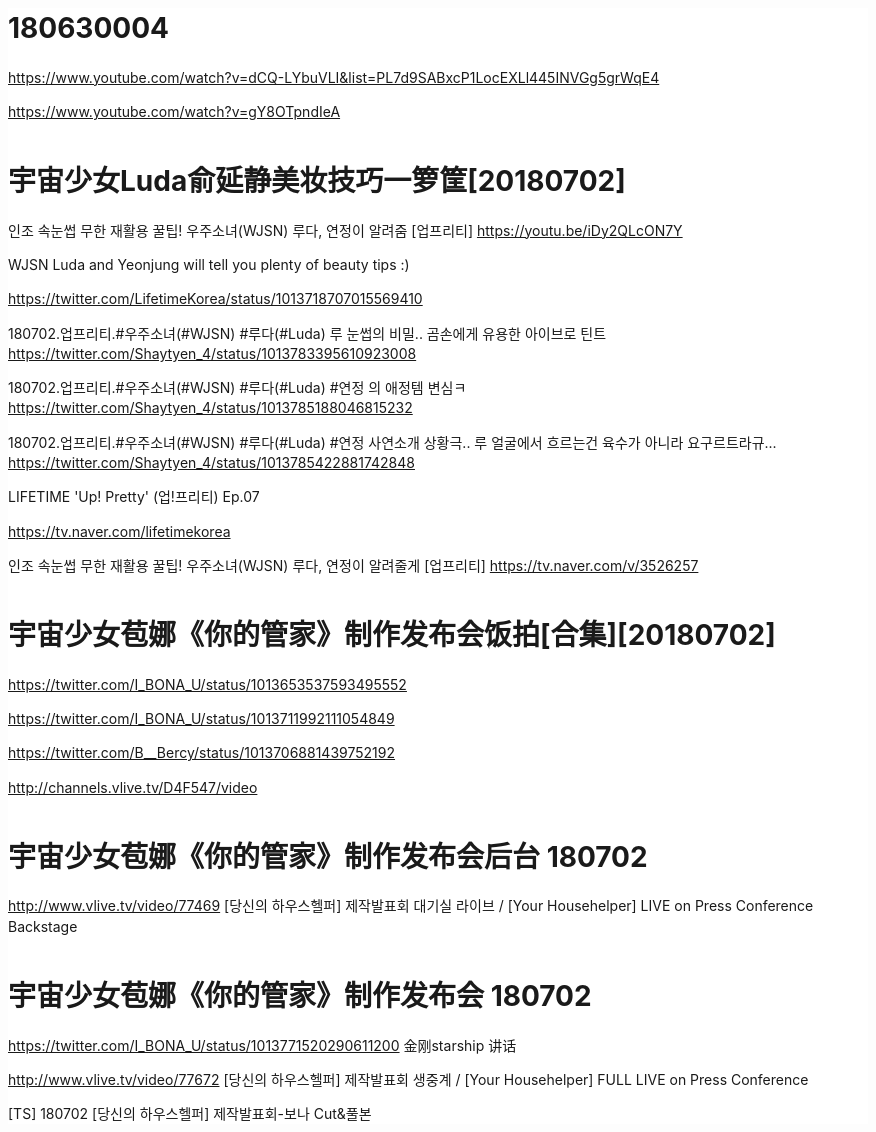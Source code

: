 # 180630004
https://www.youtube.com/watch?v=dCQ-LYbuVLI&list=PL7d9SABxcP1LocEXLl445INVGg5grWqE4

https://www.youtube.com/watch?v=gY8OTpndIeA

# 宇宙少女Luda俞延静美妆技巧一箩筐[20180702]

인조 속눈썹 무한 재활용 꿀팁! 우주소녀(WJSN) 루다, 연정이 알려줌 [업프리티]
https://youtu.be/iDy2QLcON7Y

WJSN Luda and Yeonjung will tell you plenty of beauty tips :)

https://twitter.com/LifetimeKorea/status/1013718707015569410

180702.업프리티.#우주소녀(#WJSN) #루다(#Luda) 루 눈썹의 비밀.. 곰손에게 유용한 아이브로 틴트
https://twitter.com/Shaytyen_4/status/1013783395610923008

180702.업프리티.#우주소녀(#WJSN) #루다(#Luda) #연정 의 애정템 변심ㅋ
https://twitter.com/Shaytyen_4/status/1013785188046815232

180702.업프리티.#우주소녀(#WJSN) #루다(#Luda) #연정 사연소개 상황극..
루 얼굴에서 흐르는건 육수가 아니라 요구르트라규...
https://twitter.com/Shaytyen_4/status/1013785422881742848

LIFETIME 'Up! Pretty' (업!프리티) Ep.07

https://tv.naver.com/lifetimekorea

인조 속눈썹 무한 재활용 꿀팁! 우주소녀(WJSN) 루다, 연정이 알려줄게 [업프리티]
https://tv.naver.com/v/3526257

# 宇宙少女苞娜《你的管家》制作发布会饭拍[合集][20180702]
https://twitter.com/I_BONA_U/status/1013653537593495552

https://twitter.com/I_BONA_U/status/1013711992111054849

https://twitter.com/B__Bercy/status/1013706881439752192

http://channels.vlive.tv/D4F547/video

# 宇宙少女苞娜《你的管家》制作发布会后台 180702

http://www.vlive.tv/video/77469
[당신의 하우스헬퍼] 제작발표회 대기실 라이브 / [Your Househelper] LIVE on Press Conference Backstage

# 宇宙少女苞娜《你的管家》制作发布会 180702

https://twitter.com/I_BONA_U/status/1013771520290611200 金刚starship 讲话

http://www.vlive.tv/video/77672
[당신의 하우스헬퍼] 제작발표회 생중계 / [Your Househelper] FULL LIVE on Press Conference

[TS] 180702 [당신의 하우스헬퍼] 제작발표회-보나 Cut&풀본
